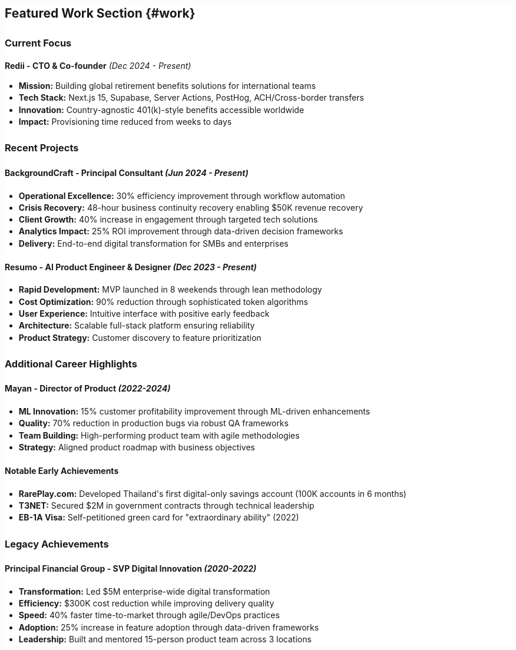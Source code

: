 ## Featured Work Section {#work}

### Current Focus
**Redii - CTO & Co-founder** *(Dec 2024 - Present)*
- **Mission:** Building global retirement benefits solutions for international teams
- **Tech Stack:** Next.js 15, Supabase, Server Actions, PostHog, ACH/Cross-border transfers
- **Innovation:** Country-agnostic 401(k)-style benefits accessible worldwide
- **Impact:** Provisioning time reduced from weeks to days

### Recent Projects

#### BackgroundCraft - Principal Consultant *(Jun 2024 - Present)*
- **Operational Excellence:** 30% efficiency improvement through workflow automation
- **Crisis Recovery:** 48-hour business continuity recovery enabling $50K revenue recovery
- **Client Growth:** 40% increase in engagement through targeted tech solutions
- **Analytics Impact:** 25% ROI improvement through data-driven decision frameworks
- **Delivery:** End-to-end digital transformation for SMBs and enterprises

#### Resumo - AI Product Engineer & Designer *(Dec 2023 - Present)*
- **Rapid Development:** MVP launched in 8 weekends through lean methodology
- **Cost Optimization:** 90% reduction through sophisticated token algorithms
- **User Experience:** Intuitive interface with positive early feedback
- **Architecture:** Scalable full-stack platform ensuring reliability
- **Product Strategy:** Customer discovery to feature prioritization

### Additional Career Highlights

#### Mayan - Director of Product *(2022-2024)*
- **ML Innovation:** 15% customer profitability improvement through ML-driven enhancements
- **Quality:** 70% reduction in production bugs via robust QA frameworks
- **Team Building:** High-performing product team with agile methodologies
- **Strategy:** Aligned product roadmap with business objectives

#### Notable Early Achievements
- **RarePlay.com:** Developed Thailand's first digital-only savings account (100K accounts in 6 months)
- **T3NET:** Secured $2M in government contracts through technical leadership
- **EB-1A Visa:** Self-petitioned green card for "extraordinary ability" (2022)

### Legacy Achievements

#### Principal Financial Group - SVP Digital Innovation *(2020-2022)*
- **Transformation:** Led $5M enterprise-wide digital transformation
- **Efficiency:** $300K cost reduction while improving delivery quality
- **Speed:** 40% faster time-to-market through agile/DevOps practices
- **Adoption:** 25% increase in feature adoption through data-driven frameworks
- **Leadership:** Built and mentored 15-person product team across 3 locations
